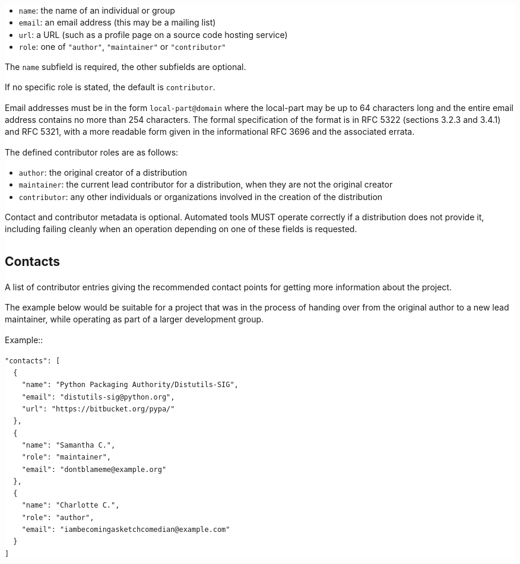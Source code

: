 -   `name`: the name of an individual or group
-   `email`: an email address (this may be a mailing list)
-   `url`: a URL (such as a profile page on a source code hosting
    service)
-   `role`: one of `"author"`, `"maintainer"` or `"contributor"`

The `name` subfield is required, the other subfields are optional.

If no specific role is stated, the default is `contributor`.

Email addresses must be in the form `local-part@domain` where the
local-part may be up to 64 characters long and the entire email address
contains no more than 254 characters. The formal specification of the
format is in RFC 5322 (sections 3.2.3 and 3.4.1) and RFC 5321, with a
more readable form given in the informational RFC 3696 and the
associated errata.

The defined contributor roles are as follows:

-   `author`: the original creator of a distribution
-   `maintainer`: the current lead contributor for a distribution, when
    they are not the original creator
-   `contributor`: any other individuals or organizations involved in
    the creation of the distribution

Contact and contributor metadata is optional. Automated tools MUST
operate correctly if a distribution does not provide it, including
failing cleanly when an operation depending on one of these fields is
requested.

Contacts
--------

A list of contributor entries giving the recommended contact points for
getting more information about the project.

The example below would be suitable for a project that was in the
process of handing over from the original author to a new lead
maintainer, while operating as part of a larger development group.

Example::

    "contacts": [
      {
        "name": "Python Packaging Authority/Distutils-SIG",
        "email": "distutils-sig@python.org",
        "url": "https://bitbucket.org/pypa/"
      },
      {
        "name": "Samantha C.",
        "role": "maintainer",
        "email": "dontblameme@example.org"
      },
      {
        "name": "Charlotte C.",
        "role": "author",
        "email": "iambecomingasketchcomedian@example.com"
      }
    ]
